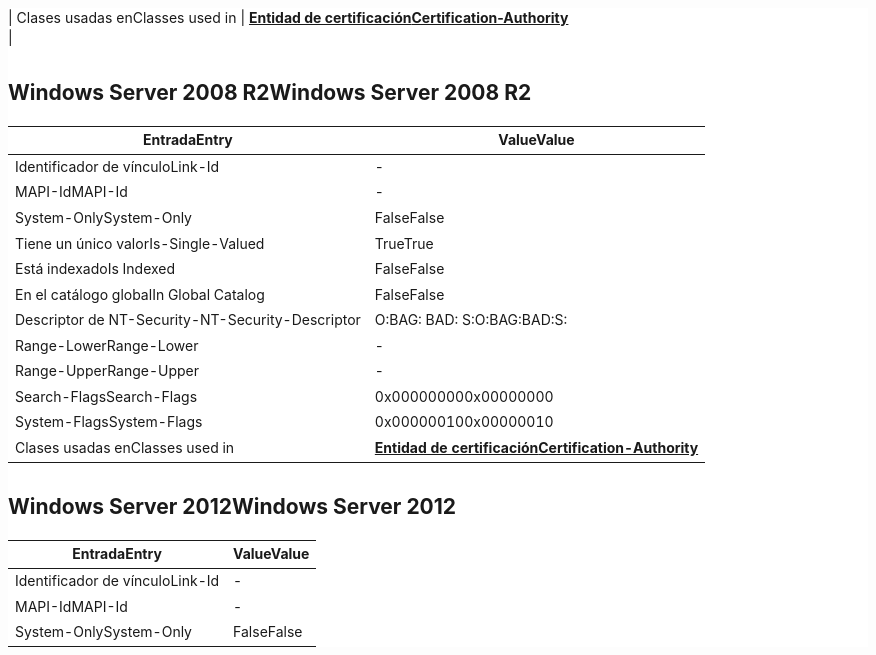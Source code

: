 | <span data-ttu-id="044a6-219">Clases usadas en</span><span class="sxs-lookup"><span data-stu-id="044a6-219">Classes used in</span></span>        | [<span data-ttu-id="044a6-220">**Entidad de certificación**</span><span class="sxs-lookup"><span data-stu-id="044a6-220">**Certification-Authority**</span></span>](c-certificationauthority.md)<br/> |



## <a name="windows-server-2008-r2"></a><span data-ttu-id="044a6-221">Windows Server 2008 R2</span><span class="sxs-lookup"><span data-stu-id="044a6-221">Windows Server 2008 R2</span></span>



| <span data-ttu-id="044a6-222">Entrada</span><span class="sxs-lookup"><span data-stu-id="044a6-222">Entry</span></span> | <span data-ttu-id="044a6-223">Value</span><span class="sxs-lookup"><span data-stu-id="044a6-223">Value</span></span> |
|------------------------|------------------------------------------------------------------------|
| <span data-ttu-id="044a6-224">Identificador de vínculo</span><span class="sxs-lookup"><span data-stu-id="044a6-224">Link-Id</span></span>                | \-                                                                     |
| <span data-ttu-id="044a6-225">MAPI-Id</span><span class="sxs-lookup"><span data-stu-id="044a6-225">MAPI-Id</span></span>                | \-                                                                     |
| <span data-ttu-id="044a6-226">System-Only</span><span class="sxs-lookup"><span data-stu-id="044a6-226">System-Only</span></span>            | <span data-ttu-id="044a6-227">False</span><span class="sxs-lookup"><span data-stu-id="044a6-227">False</span></span>                                                                  |
| <span data-ttu-id="044a6-228">Tiene un único valor</span><span class="sxs-lookup"><span data-stu-id="044a6-228">Is-Single-Valued</span></span>       | <span data-ttu-id="044a6-229">True</span><span class="sxs-lookup"><span data-stu-id="044a6-229">True</span></span>                                                                   |
| <span data-ttu-id="044a6-230">Está indexado</span><span class="sxs-lookup"><span data-stu-id="044a6-230">Is Indexed</span></span>             | <span data-ttu-id="044a6-231">False</span><span class="sxs-lookup"><span data-stu-id="044a6-231">False</span></span>                                                                  |
| <span data-ttu-id="044a6-232">En el catálogo global</span><span class="sxs-lookup"><span data-stu-id="044a6-232">In Global Catalog</span></span>      | <span data-ttu-id="044a6-233">False</span><span class="sxs-lookup"><span data-stu-id="044a6-233">False</span></span>                                                                  |
| <span data-ttu-id="044a6-234">Descriptor de NT-Security-</span><span class="sxs-lookup"><span data-stu-id="044a6-234">NT-Security-Descriptor</span></span> | <span data-ttu-id="044a6-235">O:BAG: BAD: S:</span><span class="sxs-lookup"><span data-stu-id="044a6-235">O:BAG:BAD:S:</span></span>                                                           |
| <span data-ttu-id="044a6-236">Range-Lower</span><span class="sxs-lookup"><span data-stu-id="044a6-236">Range-Lower</span></span>            | \-                                                                     |
| <span data-ttu-id="044a6-237">Range-Upper</span><span class="sxs-lookup"><span data-stu-id="044a6-237">Range-Upper</span></span>            | \-                                                                     |
| <span data-ttu-id="044a6-238">Search-Flags</span><span class="sxs-lookup"><span data-stu-id="044a6-238">Search-Flags</span></span>           | <span data-ttu-id="044a6-239">0x00000000</span><span class="sxs-lookup"><span data-stu-id="044a6-239">0x00000000</span></span>                                                             |
| <span data-ttu-id="044a6-240">System-Flags</span><span class="sxs-lookup"><span data-stu-id="044a6-240">System-Flags</span></span>           | <span data-ttu-id="044a6-241">0x00000010</span><span class="sxs-lookup"><span data-stu-id="044a6-241">0x00000010</span></span>                                                             |
| <span data-ttu-id="044a6-242">Clases usadas en</span><span class="sxs-lookup"><span data-stu-id="044a6-242">Classes used in</span></span>        | [<span data-ttu-id="044a6-243">**Entidad de certificación**</span><span class="sxs-lookup"><span data-stu-id="044a6-243">**Certification-Authority**</span></span>](c-certificationauthority.md)<br/> |



## <a name="windows-server-2012"></a><span data-ttu-id="044a6-244">Windows Server 2012</span><span class="sxs-lookup"><span data-stu-id="044a6-244">Windows Server 2012</span></span>



| <span data-ttu-id="044a6-245">Entrada</span><span class="sxs-lookup"><span data-stu-id="044a6-245">Entry</span></span> | <span data-ttu-id="044a6-246">Value</span><span class="sxs-lookup"><span data-stu-id="044a6-246">Value</span></span> |
|------------------------|------------------------------------------------------------------------|
| <span data-ttu-id="044a6-247">Identificador de vínculo</span><span class="sxs-lookup"><span data-stu-id="044a6-247">Link-Id</span></span>                | \-                                                                     |
| <span data-ttu-id="044a6-248">MAPI-Id</span><span class="sxs-lookup"><span data-stu-id="044a6-248">MAPI-Id</span></span>                | \-                                                                     |
| <span data-ttu-id="044a6-249">System-Only</span><span class="sxs-lookup"><span data-stu-id="044a6-249">System-Only</span></span>            | <span data-ttu-id="044a6-250">False</span><span class="sxs-lookup"><span data-stu-id="044a6-250">False</span></span>                                                                  |